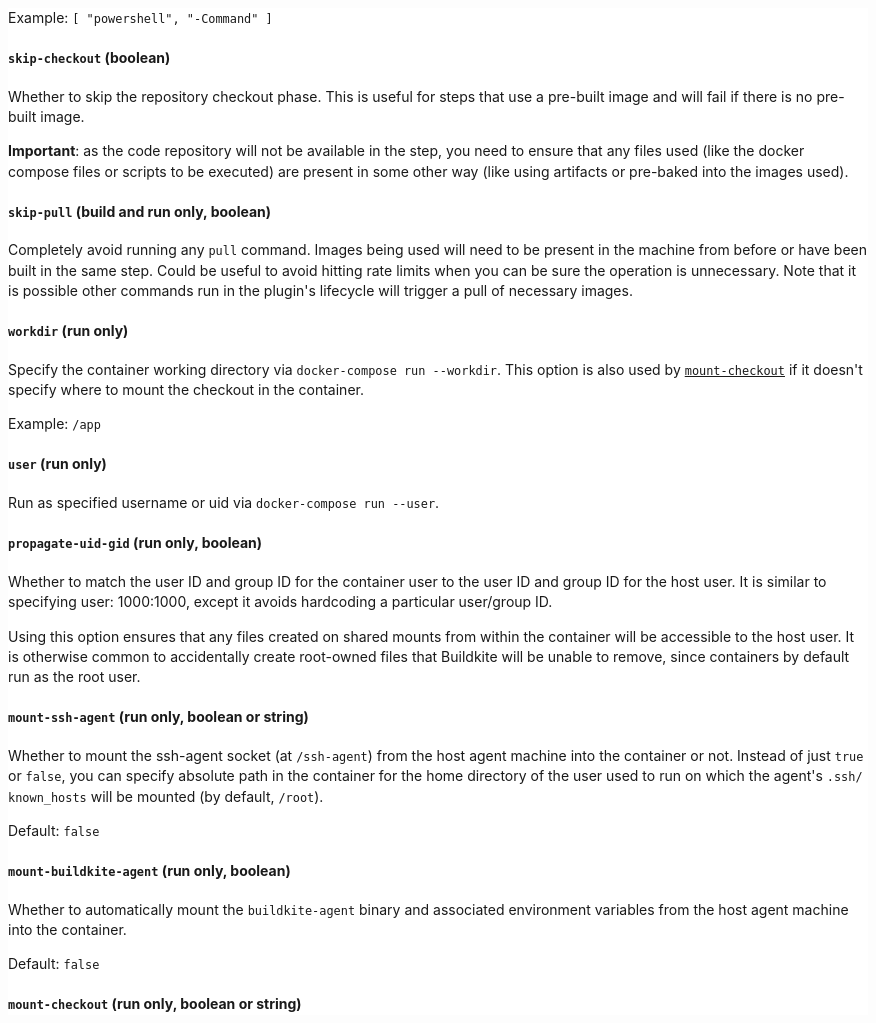 Example: `[ "powershell", "-Command" ]`

#### `skip-checkout` (boolean)

Whether to skip the repository checkout phase. This is useful for steps that use a pre-built image and will fail if there is no pre-built image.

**Important**: as the code repository will not be available in the step, you need to ensure that any files used (like the docker compose files or scripts to be executed) are present in some other way (like using artifacts or pre-baked into the images used).

#### `skip-pull` (build and run only, boolean)

Completely avoid running any `pull` command. Images being used will need to be present in the machine from before or have been built in the same step. Could be useful to avoid hitting rate limits when you can be sure the operation is unnecessary. Note that it is possible other commands run in the plugin's lifecycle will trigger a pull of necessary images.

#### `workdir` (run only)

Specify the container working directory via `docker-compose run --workdir`. This option is also used by [`mount-checkout`](#mount-checkout-run-only-string-or-boolean) if it doesn't specify where to mount the checkout in the container.

Example: `/app`

#### `user` (run only)

Run as specified username or uid via `docker-compose run --user`.

#### `propagate-uid-gid` (run only, boolean)

Whether to match the user ID and group ID for the container user to the user ID and group ID for the host user. It is similar to specifying user: 1000:1000, except it avoids hardcoding a particular user/group ID.

Using this option ensures that any files created on shared mounts from within the container will be accessible to the host user. It is otherwise common to accidentally create root-owned files that Buildkite will be unable to remove, since containers by default run as the root user.

#### `mount-ssh-agent` (run only, boolean or string)

Whether to mount the ssh-agent socket (at `/ssh-agent`) from the host agent machine into the container or not. Instead of just `true` or `false`, you can specify absolute path in the container for the home directory of the user used to run on which the agent's `.ssh/known_hosts` will be mounted (by default, `/root`).

Default: `false`

#### `mount-buildkite-agent` (run only, boolean)

Whether to automatically mount the `buildkite-agent` binary and associated environment variables from the host agent machine into the container.

Default: `false`

#### `mount-checkout` (run only, boolean or string)


[i476]: https://github.com/buildkite-plugins/docker-compose-buildkite-plugin/issues/476